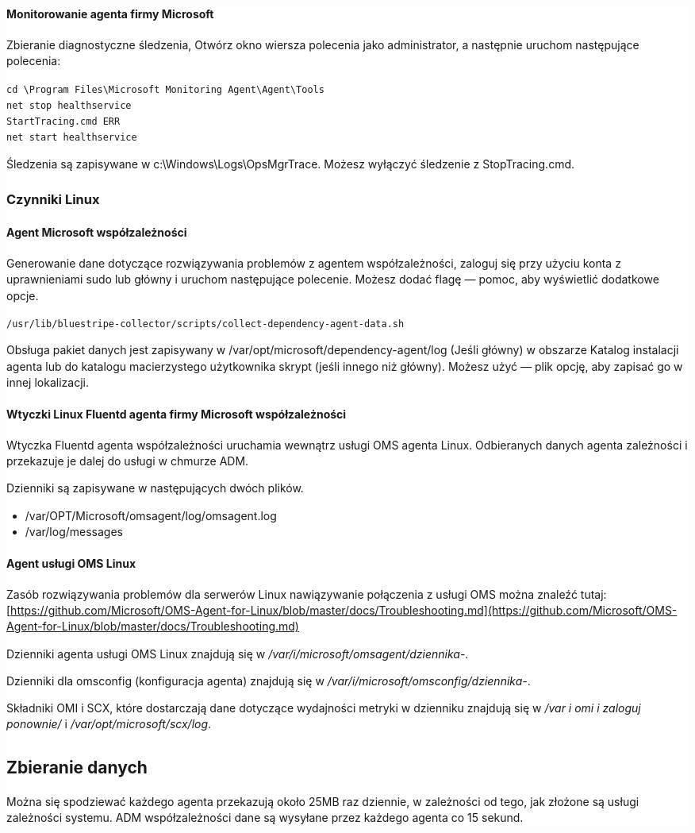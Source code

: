 #### <a name="microsoft-monitoring-agent"></a>Monitorowanie agenta firmy Microsoft
Zbieranie diagnostyczne śledzenia, Otwórz okno wiersza polecenia jako administrator, a następnie uruchom następujące polecenia: 

    cd \Program Files\Microsoft Monitoring Agent\Agent\Tools
    net stop healthservice 
    StartTracing.cmd ERR
    net start healthservice

Śledzenia są zapisywane w c:\Windows\Logs\OpsMgrTrace.  Możesz wyłączyć śledzenie z StopTracing.cmd.


### <a name="linux-agents"></a>Czynniki Linux

#### <a name="microsoft-dependency-agent"></a>Agent Microsoft współzależności
Generowanie dane dotyczące rozwiązywania problemów z agentem współzależności, zaloguj się przy użyciu konta z uprawnieniami sudo lub główny i uruchom następujące polecenie.  Możesz dodać flagę — pomoc, aby wyświetlić dodatkowe opcje.

    /usr/lib/bluestripe-collector/scripts/collect-dependency-agent-data.sh

Obsługa pakiet danych jest zapisywany w /var/opt/microsoft/dependency-agent/log (Jeśli główny) w obszarze Katalog instalacji agenta lub do katalogu macierzystego użytkownika skrypt (jeśli innego niż główny).  Możesz użyć — plik <filename> opcję, aby zapisać go w innej lokalizacji.

#### <a name="microsoft-dependency-agent-fluentd-plug-in-for-linux"></a>Wtyczki Linux Fluentd agenta firmy Microsoft współzależności
Wtyczka Fluentd agenta współzależności uruchamia wewnątrz usługi OMS agenta Linux.  Odbieranych danych agenta zależności i przekazuje je dalej do usługi w chmurze ADM.  

Dzienniki są zapisywane w następujących dwóch plików.

- /var/OPT/Microsoft/omsagent/log/omsagent.log
- /var/log/messages

#### <a name="oms-agent-for-linux"></a>Agent usługi OMS Linux
Zasób rozwiązywania problemów dla serwerów Linux nawiązywanie połączenia z usługi OMS można znaleźć tutaj: [https://github.com/Microsoft/OMS-Agent-for-Linux/blob/master/docs/Troubleshooting.md](https://github.com/Microsoft/OMS-Agent-for-Linux/blob/master/docs/Troubleshooting.md) 

Dzienniki agenta usługi OMS Linux znajdują się w */var/i/microsoft/omsagent/dziennika-*.  

Dzienniki dla omsconfig (konfiguracja agenta) znajdują się w */var/i/microsoft/omsconfig/dziennika-*.
 
Składniki OMI i SCX, które dostarczają dane dotyczące wydajności metryki w dzienniku znajdują się w */var i omi i zaloguj ponownie/* i */var/opt/microsoft/scx/log*.


## <a name="data-collection"></a>Zbieranie danych
Można się spodziewać każdego agenta przekazują około 25MB raz dziennie, w zależności od tego, jak złożone są usługi zależności systemu.  ADM współzależności dane są wysyłane przez każdego agenta co 15 sekund.  
